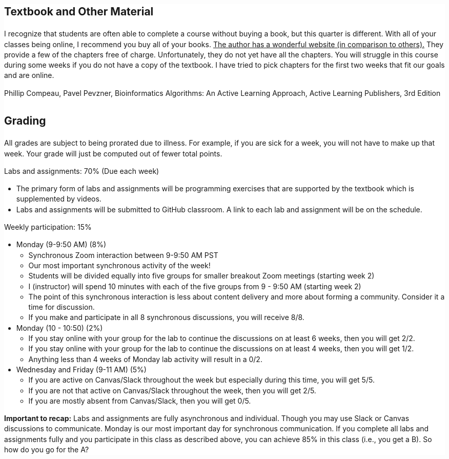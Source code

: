 ## Textbook and Other Material
I recognize that students are often able to complete a course without buying a book, but this quarter is different.
With all of your classes being online, I recommend you buy all of your books.
<a href="https://www.bioinformaticsalgorithms.org/">The author has a wonderful website (in comparison to others).</a> They provide a few
of the chapters free of charge. Unfortunately, they do not yet have all the chapters. You will struggle in this course during some weeks
if you do not have a copy of the textbook. I have tried to pick chapters for the first two weeks that fit our goals and are online.

Phillip Compeau, Pavel Pevzner, Bioinformatics Algorithms: An Active
Learning Approach, Active Learning Publishers, 3rd Edition

## Grading
All grades are subject to being prorated due to illness. For example, if you are sick for a week, you will not have to make up that week. Your grade will just be
computed out of fewer total points.

Labs and assignments: 70% (Due each week)
* The primary form of labs and assignments will be programming exercises that are supported by the textbook which is supplemented by videos.
* Labs and assignments will be submitted to GitHub classroom. A link to each lab and assignment will be on the schedule.

Weekly participation: 15%
* Monday (9-9:50 AM) (8%)
    * Synchronous Zoom interaction between 9-9:50 AM PST
    * Our most important synchronous activity of the week!
    * Students will be divided equally into five groups for smaller breakout Zoom meetings (starting week 2)
    * I (instructor) will spend 10 minutes with each of the five groups from 9 - 9:50 AM (starting week 2)
    * The point of this synchronous interaction is less about content delivery and more about forming a community. Consider it a time for discussion.
    * If you make and participate in all 8 synchronous discussions, you will receive 8/8.
* Monday (10 - 10:50) (2%)
    * If you stay online with your group for the lab to continue the discussions on at least 6 weeks, then you will get 2/2.
    * If you stay online with your group for the lab to continue the discussions on at least 4 weeks, then you will get 1/2.
    * Anything less than 4 weeks of Monday lab activity will result in a 0/2.
* Wednesday and Friday (9-11 AM) (5%)
    * If you are active on Canvas/Slack throughout the week but especially during this time, you will get 5/5.
    * If you are not that active on Canvas/Slack throughout the week, then you will get 2/5.
    * If you are mostly absent from Canvas/Slack, then you will get 0/5.

**Important to recap:** Labs and assignments are fully asynchronous and individual. Though you may use Slack or Canvas discussions
to communicate. Monday is our most important day for synchronous communication. If you complete all labs and assignments fully and you participate in this class as
described above, you can achieve 85% in this class (i.e., you get a B). So how do you go for the A?
